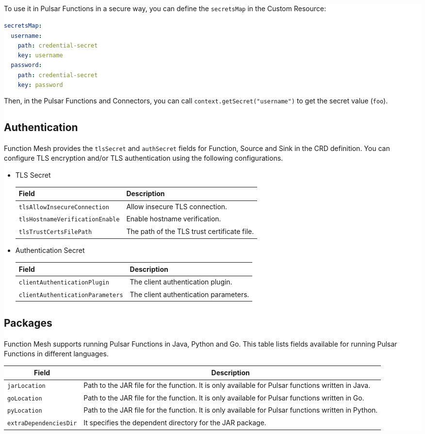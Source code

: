 To use it in Pulsar Functions in a secure way, you can define the `secretsMap` in the Custom Resource:

```yaml
secretsMap:
  username:
    path: credential-secret
    key: username
  password:
    path: credential-secret
    key: password
```

Then, in the Pulsar Functions and Connectors, you can call `context.getSecret("username")` to get the secret value (`foo`).

## Authentication

Function Mesh provides the `tlsSecret` and `authSecret` fields for Function, Source and Sink in the CRD definition. You can configure TLS encryption and/or TLS authentication using the following configurations.

- TLS Secret

    | Field | Description |
    | --- | --- |
    | `tlsAllowInsecureConnection` | Allow insecure TLS connection. |
    | `tlsHostnameVerificationEnable` | Enable hostname verification. |
    | `tlsTrustCertsFilePath` | The path of the TLS trust certificate file. |

- Authentication Secret

    | Field | Description |
    | --- | --- |
    | `clientAuthenticationPlugin` | The client authentication plugin. |
    | `clientAuthenticationParameters` | The client authentication parameters. |

## Packages

Function Mesh supports running Pulsar Functions in Java, Python and Go. This table lists fields available for running Pulsar Functions in different languages.

| Field | Description |
| --- | --- |
| `jarLocation` | Path to the JAR file for the function. It is only available for Pulsar functions written in Java. |
| `goLocation` | Path to the JAR file for the function. It is only available for Pulsar functions written in Go.|
| `pyLocation` | Path to the JAR file for the function. It is only available for Pulsar functions written in Python.|
| `extraDependenciesDir` | It specifies the dependent directory for the JAR package. |
